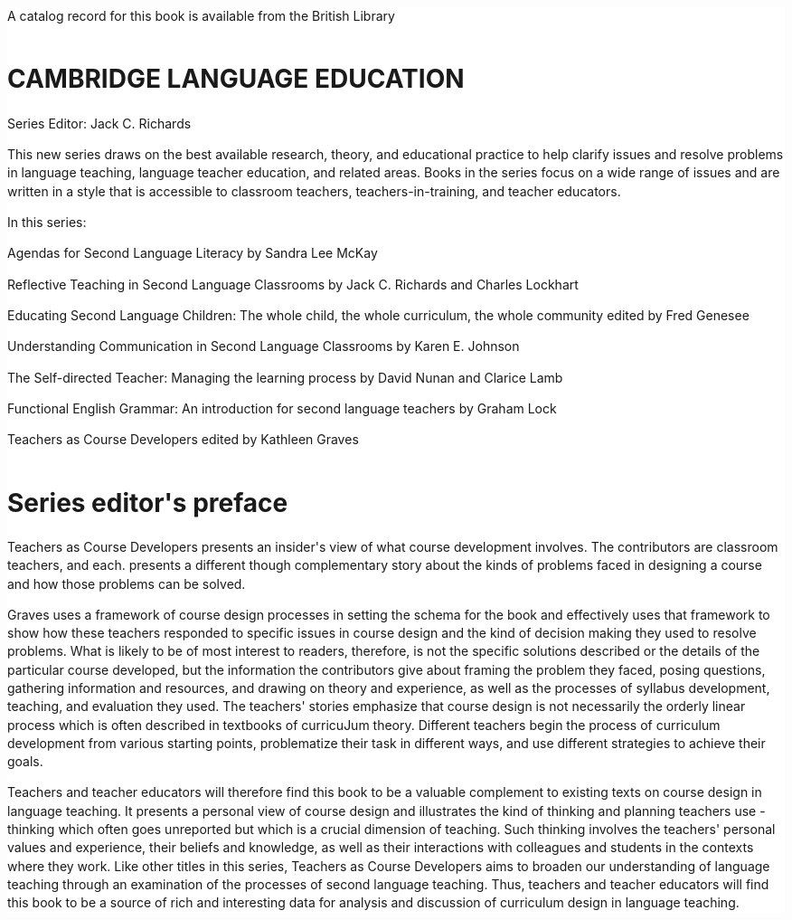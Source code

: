A catalog record for this book is available from the British Library

# CAMBRIDGE LANGUAGE EDUCATION

Series Editor: Jack C. Richards

This new series draws on the best available research, theory, and educational practice to help clarify issues and resolve problems in language teaching, language teacher education, and related areas. Books in the series focus on a wide range of issues and are written in a style that is accessible to classroom teachers, teachers-in-training, and teacher educators.

In this series:

Agendas for Second Language Literacy by Sandra Lee McKay

Reflective Teaching in Second Language Classrooms by Jack C. Richards and Charles Lockhart

Educating Second Language Children: The whole child, the whole curriculum, the whole community edited by Fred Genesee

Understanding Communication in Second Language Classrooms by Karen E. Johnson

The Self-directed Teacher: Managing the learning process by David Nunan and Clarice Lamb

Functional English Grammar: An introduction for second language teachers by Graham Lock

Teachers as Course Developers edited by Kathleen Graves

# Series editor's preface

Teachers as Course Developers presents an insider's view of what course development involves. The contributors are classroom teachers, and each. presents a different though complementary story about the kinds of probIems faced in designing a course and how those problems can be solved.

Graves uses a framework of course design processes in setting the schema for the book and effectively uses that framework to show how these teachers responded to specific issues in course design and the kind of decision making they used to resolve problems. What is likely to be of most interest to readers, therefore, is not the specific solutions described or the details of the particular course developed, but the information the contributors give about framing the problem they faced, posing questions, gathering information and resources, and drawing on theory and experience, as well as the processes of syllabus development, teaching, and evaluation they used. The teachers' stories emphasize that course design is not necessarily the orderly linear process which is often described in textbooks of curricuJum theory. Different teachers begin the process of curriculum development from various starting points, problematize their task in different ways, and use different strategies to achieve their goals.

Teachers and teacher educators will therefore find this book to be a valuable complement to existing texts on course design in language teaching. It presents a personal view of course design and illustrates the kind of thinking and planning teachers use - thinking which often goes unreported but which is a crucial dimension of teaching. Such thinking involves the teachers' personal values and experience, their beliefs and knowledge, as well as their interactions with colleagues and students in the contexts where they work. Like other titles in this series, Teachers as Course Developers aims to broaden our understanding of language teaching through an examination of the processes of second language teaching. Thus, teachers and teacher educators will find this book to be a source of rich and interesting data for analysis and discussion of curriculum design in language teaching.
